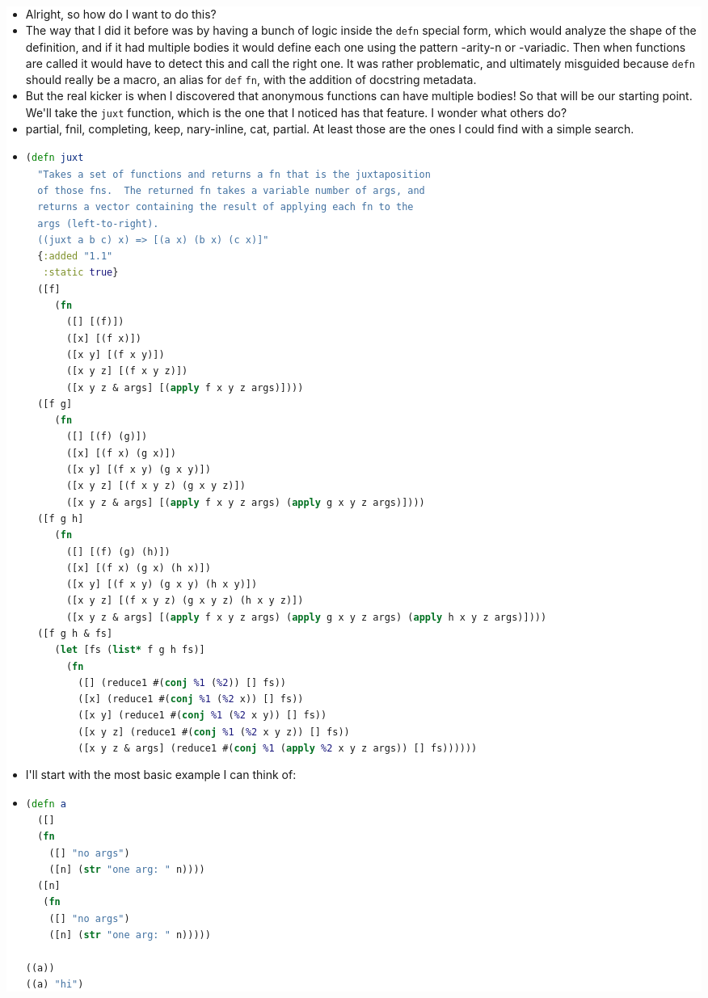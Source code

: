 - Alright, so how do I want to do this?
- The way that I did it before was by having a bunch of logic inside the `defn` special form, which would analyze the shape of the definition, and if it had multiple bodies it would define each one using the pattern <name>-arity-n or <name>-variadic. Then when functions are called it would have to detect this and call the right one. It was rather problematic, and ultimately misguided because `defn` should really be a macro, an alias for `def` `fn`, with the addition of docstring metadata.
- But the real kicker is when I discovered that anonymous functions can have multiple bodies! So that will be our starting point. We'll take the `juxt` function, which is the one that I noticed has that feature. I wonder what others do?
- partial, fnil, completing, keep, nary-inline, cat, partial. At least those are the ones I could find with a simple search.
- ```clojure
  (defn juxt 
    "Takes a set of functions and returns a fn that is the juxtaposition
    of those fns.  The returned fn takes a variable number of args, and
    returns a vector containing the result of applying each fn to the
    args (left-to-right).
    ((juxt a b c) x) => [(a x) (b x) (c x)]"
    {:added "1.1"
     :static true}
    ([f] 
       (fn
         ([] [(f)])
         ([x] [(f x)])
         ([x y] [(f x y)])
         ([x y z] [(f x y z)])
         ([x y z & args] [(apply f x y z args)])))
    ([f g] 
       (fn
         ([] [(f) (g)])
         ([x] [(f x) (g x)])
         ([x y] [(f x y) (g x y)])
         ([x y z] [(f x y z) (g x y z)])
         ([x y z & args] [(apply f x y z args) (apply g x y z args)])))
    ([f g h] 
       (fn
         ([] [(f) (g) (h)])
         ([x] [(f x) (g x) (h x)])
         ([x y] [(f x y) (g x y) (h x y)])
         ([x y z] [(f x y z) (g x y z) (h x y z)])
         ([x y z & args] [(apply f x y z args) (apply g x y z args) (apply h x y z args)])))
    ([f g h & fs]
       (let [fs (list* f g h fs)]
         (fn
           ([] (reduce1 #(conj %1 (%2)) [] fs))
           ([x] (reduce1 #(conj %1 (%2 x)) [] fs))
           ([x y] (reduce1 #(conj %1 (%2 x y)) [] fs))
           ([x y z] (reduce1 #(conj %1 (%2 x y z)) [] fs))
           ([x y z & args] (reduce1 #(conj %1 (apply %2 x y z args)) [] fs))))))
  ```
- I'll start with the most basic example I can think of:
- ```clojure
  (defn a
    ([]
    (fn
      ([] "no args")
      ([n] (str "one arg: " n))))
    ([n]
     (fn
      ([] "no args")
      ([n] (str "one arg: " n)))))
  
  ((a))
  ((a) "hi")
  ```